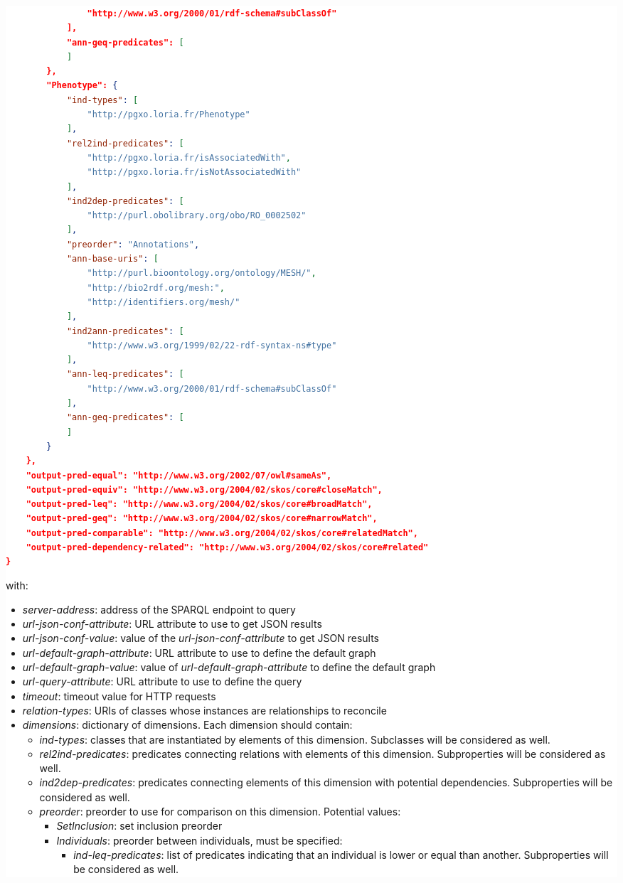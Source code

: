 ```json
                "http://www.w3.org/2000/01/rdf-schema#subClassOf"
            ],
            "ann-geq-predicates": [
            ]
        },
        "Phenotype": {
            "ind-types": [
                "http://pgxo.loria.fr/Phenotype"
            ],
            "rel2ind-predicates": [
                "http://pgxo.loria.fr/isAssociatedWith",
                "http://pgxo.loria.fr/isNotAssociatedWith"
            ],
            "ind2dep-predicates": [
                "http://purl.obolibrary.org/obo/RO_0002502"
            ],
            "preorder": "Annotations",
            "ann-base-uris": [
                "http://purl.bioontology.org/ontology/MESH/",
                "http://bio2rdf.org/mesh:",
                "http://identifiers.org/mesh/"
            ],
            "ind2ann-predicates": [
                "http://www.w3.org/1999/02/22-rdf-syntax-ns#type"
            ],
            "ann-leq-predicates": [
                "http://www.w3.org/2000/01/rdf-schema#subClassOf"
            ],
            "ann-geq-predicates": [
            ]
        }
    },
    "output-pred-equal": "http://www.w3.org/2002/07/owl#sameAs",
    "output-pred-equiv": "http://www.w3.org/2004/02/skos/core#closeMatch",
    "output-pred-leq": "http://www.w3.org/2004/02/skos/core#broadMatch",
    "output-pred-geq": "http://www.w3.org/2004/02/skos/core#narrowMatch",
    "output-pred-comparable": "http://www.w3.org/2004/02/skos/core#relatedMatch",
    "output-pred-dependency-related": "http://www.w3.org/2004/02/skos/core#related"
}
```

with:

* _server-address_: address of the SPARQL endpoint to query
* _url-json-conf-attribute_: URL attribute to use to get JSON results
* _url-json-conf-value_: value of the _url-json-conf-attribute_ to get JSON results
* _url-default-graph-attribute_: URL attribute to use to define the default graph
* _url-default-graph-value_: value of _url-default-graph-attribute_ to define the default graph
* _url-query-attribute_: URL attribute to use to define the query
* _timeout_: timeout value for HTTP requests
* _relation-types_: URIs of classes whose instances are relationships to reconcile
* _dimensions_: dictionary of dimensions. Each dimension should contain:
  * _ind-types_: classes that are instantiated by elements of this dimension. Subclasses will be considered as well.
  * _rel2ind-predicates_: predicates connecting relations with elements of this dimension. Subproperties will be considered as well.
  * _ind2dep-predicates_: predicates connecting elements of this dimension with potential dependencies. Subproperties will be considered as well.
  * _preorder_: preorder to use for comparison on this dimension. Potential values:
    * _SetInclusion_: set inclusion preorder
    * _Individuals_: preorder between individuals, must be specified:
      * _ind-leq-predicates_: list of predicates indicating that an individual is lower or equal than another. Subproperties will be considered as well.